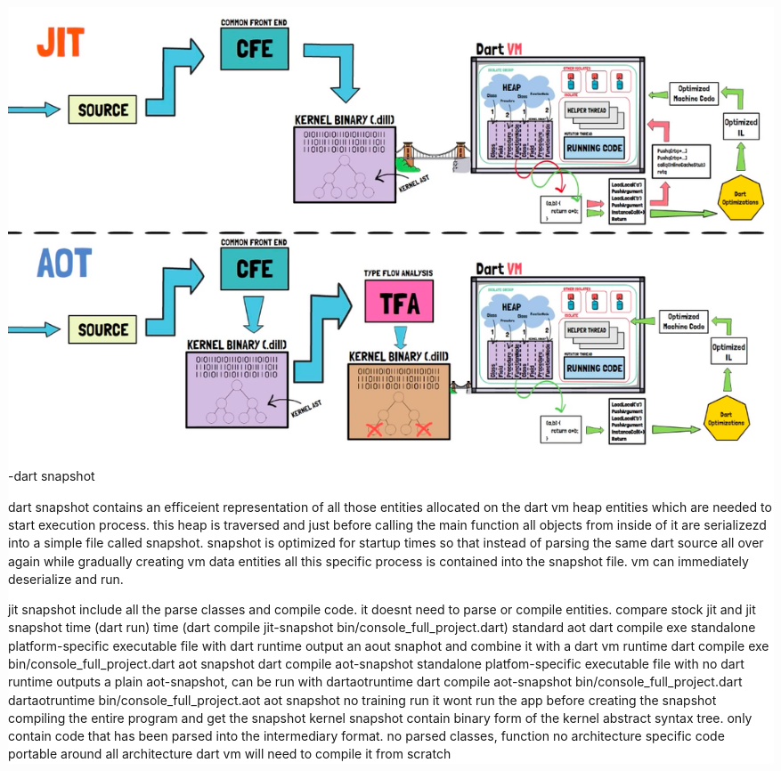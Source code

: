 ![JIT AOT](assets/jit_aot_scheme.png?raw=true "JIT AOT")

-dart snapshot

dart snapshot contains an efficeient representation of all those entities allocated on the dart vm heap entities which are needed to start execution process. this heap is traversed and just before calling the main function all objects from inside of it are serializezd into a simple file called snapshot. snapshot is optimized for startup times so that instead of parsing the same dart source all over again while gradually creating vm data entities all this specific process is contained into the snapshot file. vm can immediately deserialize and run.

 jit snapshot
  include all the parse classes and compile code. it doesnt need to parse or compile entities.
   compare stock jit and jit snapshot
    time (dart run)
    time (dart compile jit-snapshot bin/console_full_project.dart)
  standard aot
   dart compile exe
   standalone platform-specific executable file with dart runtime
   output an aout snaphot and combine it with a dart vm runtime
   dart compile exe bin/console_full_project.dart
  aot snapshot
   dart compile aot-snapshot
   standalone platfom-specific executable file with no dart runtime
   outputs a plain aot-snapshot, can be run with dartaotruntime
   dart compile aot-snapshot bin/console_full_project.dart
   dartaotruntime bin/console_full_project.aot
 aot snapshot
  no training run
  it wont run the app before creating the snapshot 
  compiling the entire program and get the snapshot
 kernel snapshot
  contain binary form of the kernel abstract syntax tree. only contain code that has been parsed into the intermediary format.
   no parsed classes, function
   no architecture specific code
   portable around all architecture
   dart vm will need to compile it from scratch
